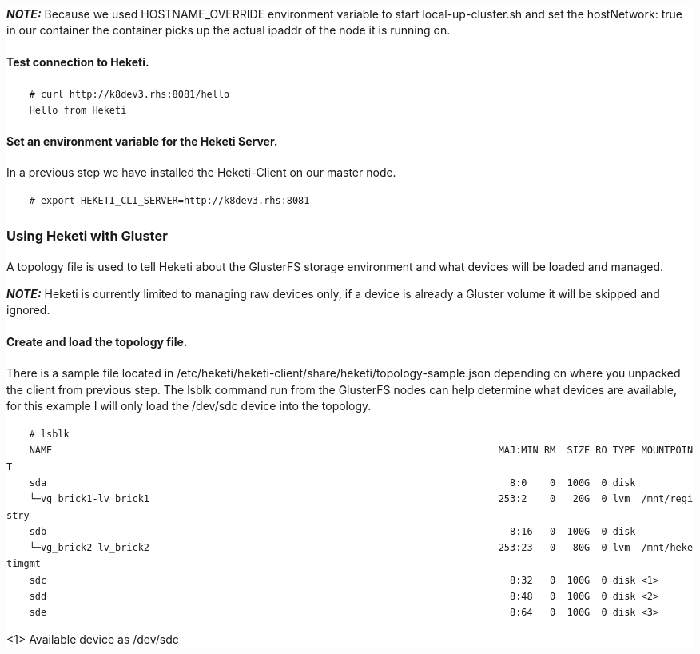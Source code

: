***NOTE:*** Because we used HOSTNAME_OVERRIDE environment variable to start local-up-cluster.sh and set the hostNetwork: true in our container
the container picks up the actual ipaddr of the node it is running on.

#### Test connection to Heketi.

```
	# curl http://k8dev3.rhs:8081/hello
	Hello from Heketi
```

#### Set an environment variable for the Heketi Server.
In a previous step we have installed the Heketi-Client on our 
master node.


```
	# export HEKETI_CLI_SERVER=http://k8dev3.rhs:8081
```

### Using Heketi with Gluster

A topology file is used to tell Heketi about the GlusterFS storage environment and what devices will be loaded and managed.

***NOTE:*** Heketi is currently limited to managing raw devices only, if a device is already a Gluster volume it
will be skipped and ignored.



#### Create and load the topology file.

There is a sample file located in /etc/heketi/heketi-client/share/heketi/topology-sample.json depending on where you unpacked the client from previous step.
The lsblk command run from the GlusterFS nodes can help determine what devices are available, for this example I will only load the /dev/sdc device into the
topology.

```
	# lsblk
	NAME                                                                              MAJ:MIN RM  SIZE RO TYPE MOUNTPOINT
	sda                                                                                 8:0    0  100G  0 disk 
	└─vg_brick1-lv_brick1                                                             253:2    0   20G  0 lvm  /mnt/registry
	sdb                                                                                 8:16   0  100G  0 disk 
	└─vg_brick2-lv_brick2                                                             253:23   0   80G  0 lvm  /mnt/heketimgmt
	sdc                                                                                 8:32   0  100G  0 disk <1>
	sdd                                                                                 8:48   0  100G  0 disk <2>
	sde                                                                                 8:64   0  100G  0 disk <3>
```
<1> Available device as /dev/sdc
